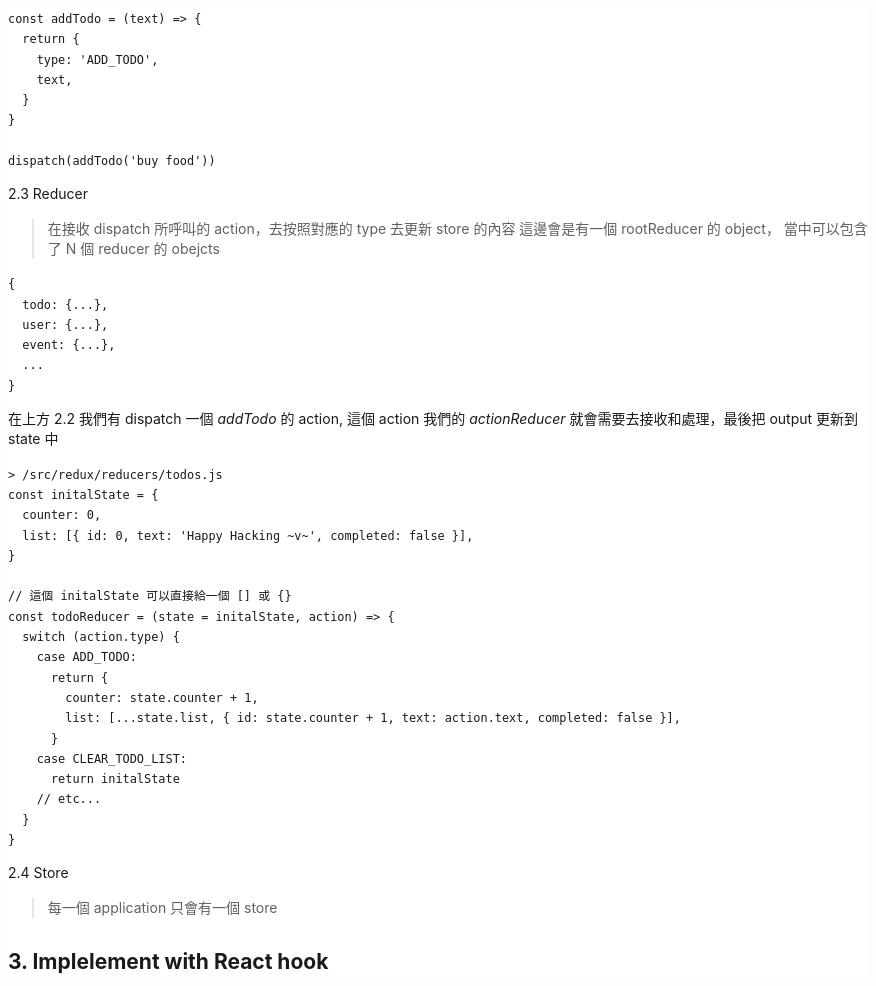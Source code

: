 ```javascript=
const addTodo = (text) => {
  return {
    type: 'ADD_TODO',
    text,
  }
}

dispatch(addTodo('buy food'))
```

2.3 Reducer

> 在接收 dispatch 所呼叫的 action，去按照對應的 type 去更新 store 的內容
> 這邊會是有一個 rootReducer 的 object， 當中可以包含了 N 個 reducer 的 obejcts

```javascript=
{
  todo: {...},
  user: {...},
  event: {...},
  ...
}
```

在上方 2.2 我們有 dispatch 一個 _addTodo_ 的 action, 這個 action 我們的 _actionReducer_ 就會需要去接收和處理，最後把 output 更新到 state 中

```javascript=
> /src/redux/reducers/todos.js
const initalState = {
  counter: 0,
  list: [{ id: 0, text: 'Happy Hacking ~v~', completed: false }],
}

// 這個 initalState 可以直接給一個 [] 或 {}
const todoReducer = (state = initalState, action) => {
  switch (action.type) {
    case ADD_TODO:
      return {
        counter: state.counter + 1,
        list: [...state.list, { id: state.counter + 1, text: action.text, completed: false }],
      }
    case CLEAR_TODO_LIST:
      return initalState
    // etc...
  }
}
```

2.4 Store

> 每一個 application 只會有一個 store

## 3. Implelement with React hook
